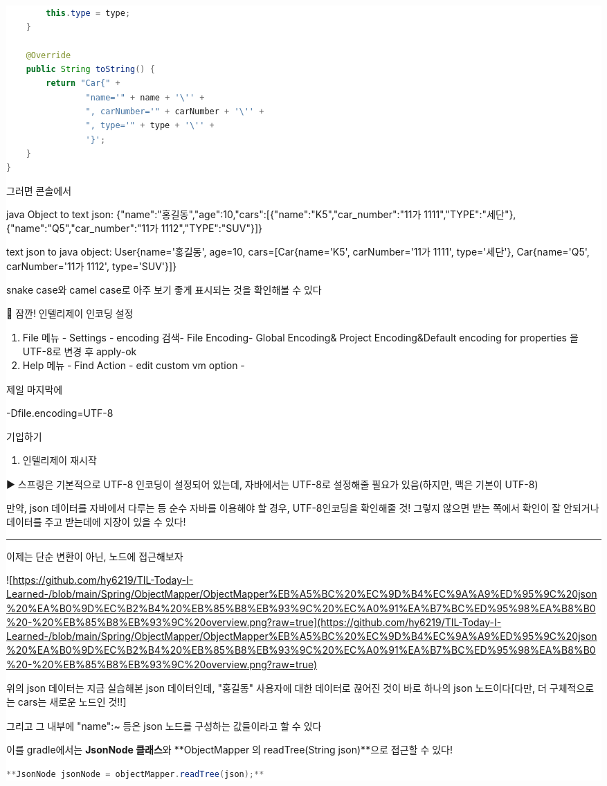 ```java
        this.type = type;
    }

    @Override
    public String toString() {
        return "Car{" +
                "name='" + name + '\'' +
                ", carNumber='" + carNumber + '\'' +
                ", type='" + type + '\'' +
                '}';
    }
}
```

그러면 콘솔에서

java Object to text json: {"name":"홍길동","age":10,"cars":[{"name":"K5","car_number":"11가 1111","TYPE":"세단"},{"name":"Q5","car_number":"11가 1112","TYPE":"SUV"}]}

text json to java object: User{name='홍길동', age=10, cars=[Car{name='K5', carNumber='11가 1111', type='세단'}, Car{name='Q5', carNumber='11가 1112', type='SUV'}]}

snake case와 camel case로 아주 보기 좋게 표시되는 것을 확인해볼 수 있다

📌 잠깐! 인텔리제이 인코딩 설정

1. File 메뉴 - Settings - encoding 검색- File Encoding- Global Encoding& Project Encoding&Default encoding for properties 을 UTF-8로 변경 후 apply-ok
2. Help 메뉴 - Find Action - edit custom vm option -

제일 마지막에 

-Dfile.encoding=UTF-8

기입하기

1. 인텔리제이 재시작

▶️ 스프링은 기본적으로 UTF-8 인코딩이 설정되어 있는데, 자바에서는 UTF-8로 설정해줄 필요가 있음(하지만, 맥은 기본이 UTF-8)

만약, json 데이터를 자바에서 다루는 등 순수 자바를 이용해야 할 경우, UTF-8인코딩을 확인해줄 것! 그렇지 않으면 받는 쪽에서 확인이 잘 안되거나 데이터를 주고 받는데에 지장이 있을 수 있다!

---

이제는 단순 변환이 아닌, 노드에 접근해보자

![https://github.com/hy6219/TIL-Today-I-Learned-/blob/main/Spring/ObjectMapper/ObjectMapper%EB%A5%BC%20%EC%9D%B4%EC%9A%A9%ED%95%9C%20json%20%EA%B0%9D%EC%B2%B4%20%EB%85%B8%EB%93%9C%20%EC%A0%91%EA%B7%BC%ED%95%98%EA%B8%B0%20-%20%EB%85%B8%EB%93%9C%20overview.png?raw=true](https://github.com/hy6219/TIL-Today-I-Learned-/blob/main/Spring/ObjectMapper/ObjectMapper%EB%A5%BC%20%EC%9D%B4%EC%9A%A9%ED%95%9C%20json%20%EA%B0%9D%EC%B2%B4%20%EB%85%B8%EB%93%9C%20%EC%A0%91%EA%B7%BC%ED%95%98%EA%B8%B0%20-%20%EB%85%B8%EB%93%9C%20overview.png?raw=true)

위의 json 데이터는 지금 실습해본 json 데이터인데, "홍길동" 사용자에 대한 데이터로 끊어진 것이 바로 하나의 json 노드이다[다만, 더 구체적으로는 cars는 새로운 노드인 것!!]

그리고 그 내부에 "name":~ 등은 json 노드를 구성하는 값들이라고 할 수 있다

이를 gradle에서는 **JsonNode 클래스**와 **ObjectMapper 의 readTree(String json)**으로 접근할 수 있다!

```java
**JsonNode jsonNode = objectMapper.readTree(json);**
```
